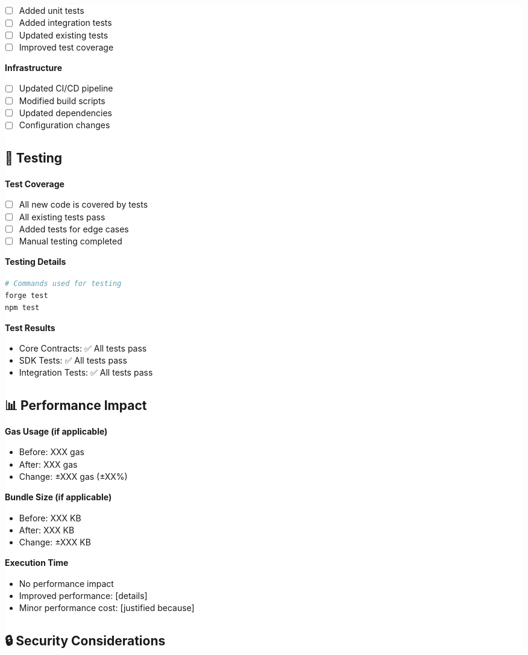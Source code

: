- [ ] Added unit tests
- [ ] Added integration tests
- [ ] Updated existing tests
- [ ] Improved test coverage

**Infrastructure**

- [ ] Updated CI/CD pipeline
- [ ] Modified build scripts
- [ ] Updated dependencies
- [ ] Configuration changes

## 🧪 Testing

**Test Coverage**

- [ ] All new code is covered by tests
- [ ] All existing tests pass
- [ ] Added tests for edge cases
- [ ] Manual testing completed

**Testing Details**

```bash
# Commands used for testing
forge test
npm test
```

**Test Results**

- Core Contracts: ✅ All tests pass
- SDK Tests: ✅ All tests pass
- Integration Tests: ✅ All tests pass

## 📊 Performance Impact

**Gas Usage (if applicable)**

- Before: XXX gas
- After: XXX gas
- Change: ±XXX gas (±XX%)

**Bundle Size (if applicable)**

- Before: XXX KB
- After: XXX KB
- Change: ±XXX KB

**Execution Time**

- No performance impact
- Improved performance: [details]
- Minor performance cost: [justified because]

## 🔒 Security Considerations
